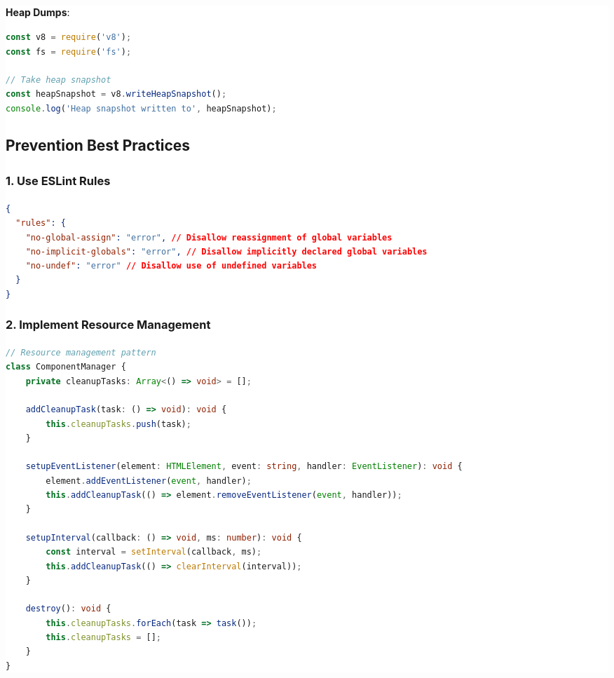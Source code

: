 **Heap Dumps**:

```javascript
const v8 = require('v8');
const fs = require('fs');

// Take heap snapshot
const heapSnapshot = v8.writeHeapSnapshot();
console.log('Heap snapshot written to', heapSnapshot);
```

## Prevention Best Practices

### 1. Use ESLint Rules

```json
{
  "rules": {
    "no-global-assign": "error", // Disallow reassignment of global variables
    "no-implicit-globals": "error", // Disallow implicitly declared global variables
    "no-undef": "error" // Disallow use of undefined variables
  }
}
```

### 2. Implement Resource Management

```typescript
// Resource management pattern
class ComponentManager {
    private cleanupTasks: Array<() => void> = [];

    addCleanupTask(task: () => void): void {
        this.cleanupTasks.push(task);
    }

    setupEventListener(element: HTMLElement, event: string, handler: EventListener): void {
        element.addEventListener(event, handler);
        this.addCleanupTask(() => element.removeEventListener(event, handler));
    }

    setupInterval(callback: () => void, ms: number): void {
        const interval = setInterval(callback, ms);
        this.addCleanupTask(() => clearInterval(interval));
    }

    destroy(): void {
        this.cleanupTasks.forEach(task => task());
        this.cleanupTasks = [];
    }
}
```
